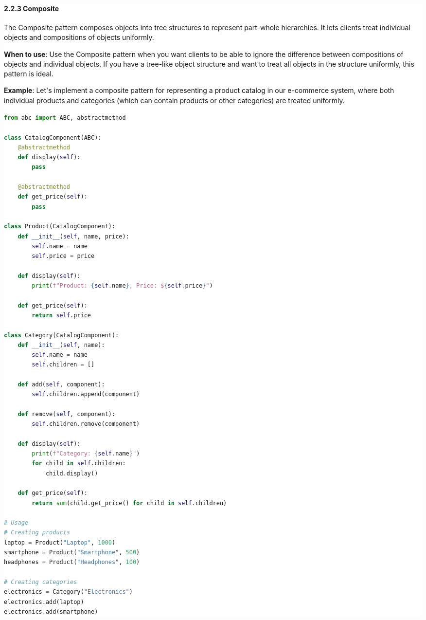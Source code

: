 #### 2.2.3 Composite

The Composite pattern composes objects into tree structures to represent part-whole hierarchies. It lets clients treat individual objects and compositions of objects uniformly.

**When to use**: Use the Composite pattern when you want clients to be able to ignore the difference between compositions of objects and individual objects. If you have a tree-like object structure and want to treat all objects in the structure uniformly, this pattern is ideal.

**Example**: Let's implement a composite pattern for representing a product catalog in our e-commerce system, where both individual products and categories (which can contain products or other categories) are treated uniformly.

```python
from abc import ABC, abstractmethod

class CatalogComponent(ABC):
    @abstractmethod
    def display(self):
        pass

    @abstractmethod
    def get_price(self):
        pass

class Product(CatalogComponent):
    def __init__(self, name, price):
        self.name = name
        self.price = price

    def display(self):
        print(f"Product: {self.name}, Price: ${self.price}")

    def get_price(self):
        return self.price

class Category(CatalogComponent):
    def __init__(self, name):
        self.name = name
        self.children = []

    def add(self, component):
        self.children.append(component)

    def remove(self, component):
        self.children.remove(component)

    def display(self):
        print(f"Category: {self.name}")
        for child in self.children:
            child.display()

    def get_price(self):
        return sum(child.get_price() for child in self.children)

# Usage
# Creating products
laptop = Product("Laptop", 1000)
smartphone = Product("Smartphone", 500)
headphones = Product("Headphones", 100)

# Creating categories
electronics = Category("Electronics")
electronics.add(laptop)
electronics.add(smartphone)
```